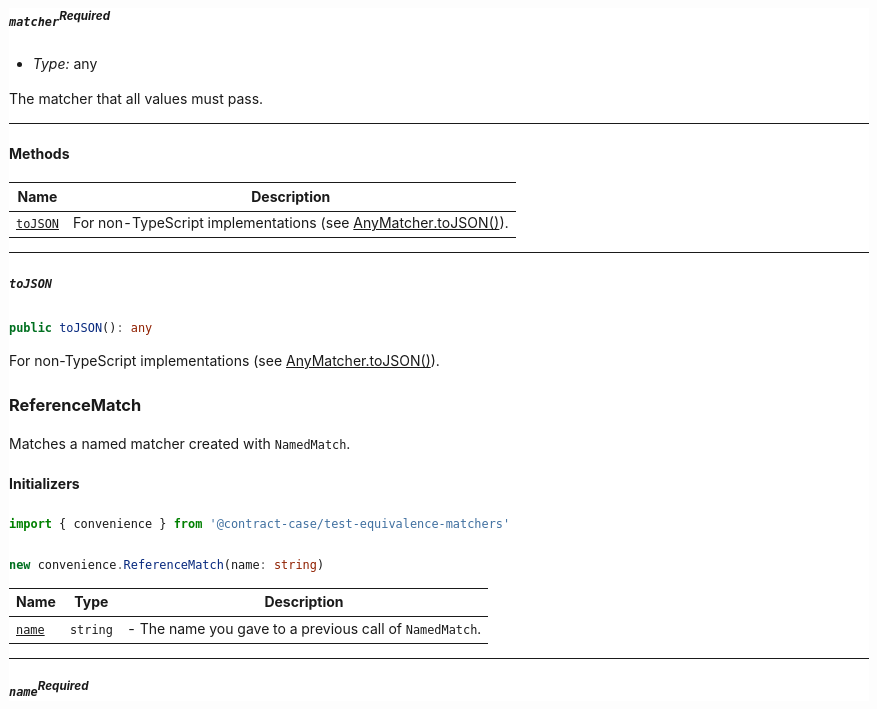 ##### `matcher`<sup>Required</sup> <a name="matcher" id="@contract-case/test-equivalence-matchers.objects.ObjectEachValueMatches.Initializer.parameter.matcher"></a>

- _Type:_ any

The matcher that all values must pass.

---

#### Methods <a name="Methods" id="Methods"></a>

| **Name**                                                                                                          | **Description**                                                                                                                      |
| ----------------------------------------------------------------------------------------------------------------- | ------------------------------------------------------------------------------------------------------------------------------------ |
| <code><a href="#@contract-case/test-equivalence-matchers.objects.ObjectEachValueMatches.toJSON">toJSON</a></code> | For non-TypeScript implementations (see [AnyMatcher.toJSON()](#@case-contract-testing/test-equivalence-matchers.AnyMatcher.toJSON)). |

---

##### `toJSON` <a name="toJSON" id="@contract-case/test-equivalence-matchers.objects.ObjectEachValueMatches.toJSON"></a>

```typescript
public toJSON(): any
```

For non-TypeScript implementations (see [AnyMatcher.toJSON()](#@case-contract-testing/test-equivalence-matchers.AnyMatcher.toJSON)).

### ReferenceMatch <a name="ReferenceMatch" id="@contract-case/test-equivalence-matchers.convenience.ReferenceMatch"></a>

Matches a named matcher created with `NamedMatch`.

#### Initializers <a name="Initializers" id="@contract-case/test-equivalence-matchers.convenience.ReferenceMatch.Initializer"></a>

```typescript
import { convenience } from '@contract-case/test-equivalence-matchers'

new convenience.ReferenceMatch(name: string)
```

| **Name**                                                                                                                        | **Type**            | **Description**                                         |
| ------------------------------------------------------------------------------------------------------------------------------- | ------------------- | ------------------------------------------------------- |
| <code><a href="#@contract-case/test-equivalence-matchers.convenience.ReferenceMatch.Initializer.parameter.name">name</a></code> | <code>string</code> | - The name you gave to a previous call of `NamedMatch`. |

---

##### `name`<sup>Required</sup> <a name="name" id="@contract-case/test-equivalence-matchers.convenience.ReferenceMatch.Initializer.parameter.name"></a>
